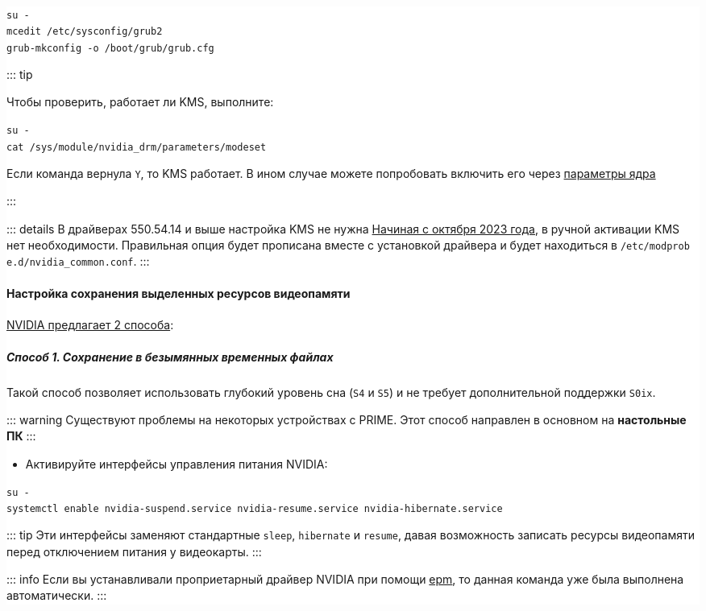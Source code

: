 ```shell
su -
mcedit /etc/sysconfig/grub2
grub-mkconfig -o /boot/grub/grub.cfg
```

::: tip

Чтобы проверить, работает ли KMS, выполните:

```shell
su -
cat /sys/module/nvidia_drm/parameters/modeset
```

Если команда вернула `Y`, то KMS работает. В ином случае можете попробовать включить его через [параметры ядра](#не-работает-kms)

:::

::: details В драйверах 550.54.14 и выше настройка KMS не нужна
[Начиная с октября 2023 года](https://git.altlinux.org/tasks/archive/done/_324/332535/gears/100/git?p=git;a=commit;h=3bb30586e8c78e167a59f680370bad04fe50fadc), в ручной активации KMS нет необходимости. Правильная опция будет прописана вместе с установкой драйвера и будет находиться в `/etc/modprobe.d/nvidia_common.conf`.
:::

#### Настройка сохранения выделенных ресурсов видеопамяти

[NVIDIA предлагает 2 способа](https://download.nvidia.com/XFree86/Linux-x86_64/550.40.07/README/powermanagement.html):

##### Способ 1. Сохранение в безымянных временных файлах

Такой способ позволяет использовать глубокий уровень сна (`S4` и `S5`) и не требует дополнительной поддержки `S0ix`.

::: warning
Существуют проблемы на некоторых устройствах с PRIME. Этот способ направлен в основном на **настольные ПК**
:::

- Активируйте интерфейсы управления питания NVIDIA:

```shell
su -
systemctl enable nvidia-suspend.service nvidia-resume.service nvidia-hibernate.service
```

::: tip
Эти интерфейсы заменяют стандартные `sleep`, `hibernate` и `resume`, давая возможность записать ресурсы видеопамяти перед отключением питания у видеокарты.
:::

::: info
Если вы устанавливали проприетарный драйвер NVIDIA при помощи [epm](/epm), то данная команда уже была выполнена автоматически.
:::
